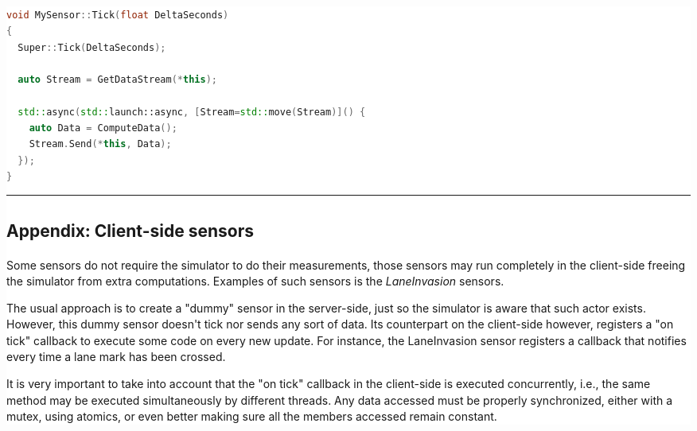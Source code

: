 ```cpp
void MySensor::Tick(float DeltaSeconds)
{
  Super::Tick(DeltaSeconds);

  auto Stream = GetDataStream(*this);

  std::async(std::launch::async, [Stream=std::move(Stream)]() {
    auto Data = ComputeData();
    Stream.Send(*this, Data);
  });
}
```

---
## Appendix: Client-side sensors

Some sensors do not require the simulator to do their measurements, those
sensors may run completely in the client-side freeing the simulator from extra
computations. Examples of such sensors is the _LaneInvasion_ sensors.

The usual approach is to create a "dummy" sensor in the server-side, just so the
simulator is aware that such actor exists. However, this dummy sensor doesn't tick
nor sends any sort of data. Its counterpart on the client-side however,
registers a "on tick" callback to execute some code on every new update. For
instance, the LaneInvasion sensor registers a callback that notifies every time a
lane mark has been crossed.

It is very important to take into account that the "on tick" callback in the
client-side is executed concurrently, i.e., the same method may be executed
simultaneously by different threads. Any data accessed must be properly
synchronized, either with a mutex, using atomics, or even better making sure all
the members accessed remain constant.

